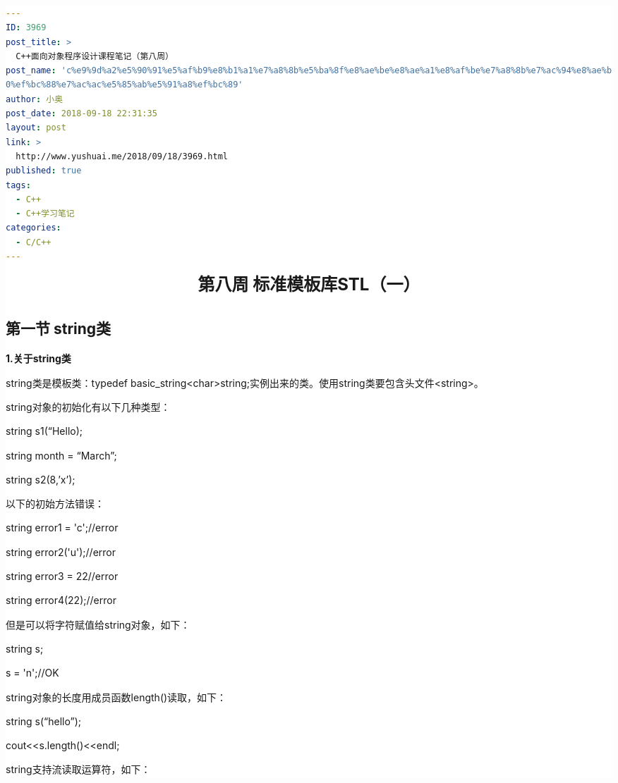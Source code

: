 ```yaml
---
ID: 3969
post_title: >
  C++面向对象程序设计课程笔记（第八周）
post_name: 'c%e9%9d%a2%e5%90%91%e5%af%b9%e8%b1%a1%e7%a8%8b%e5%ba%8f%e8%ae%be%e8%ae%a1%e8%af%be%e7%a8%8b%e7%ac%94%e8%ae%b0%ef%bc%88%e7%ac%ac%e5%85%ab%e5%91%a8%ef%bc%89'
author: 小奥
post_date: 2018-09-18 22:31:35
layout: post
link: >
  http://www.yushuai.me/2018/09/18/3969.html
published: true
tags:
  - C++
  - C++学习笔记
categories:
  - C/C++
---
```

<p style="text-align: center;"><strong><span style="font-size: 18pt;">第八周 标准模板库STL（一）</span></strong></p>

<h2>第一节 string类</h2>
<strong>1.</strong><strong>关于</strong><strong>string</strong><strong>类</strong>

string类是模板类：typedef basic_string&lt;char&gt;string;实例出来的类。使用string类要包含头文件&lt;string&gt;。

string对象的初始化有以下几种类型：

string s1(“Hello);

string month = “March”;

string s2(8,’x’);

以下的初始方法错误：

string error1 = 'c';//error

string error2('u');//error

string error3 = 22//error

string error4(22);//error

但是可以将字符赋值给string对象，如下：

string s;

s = 'n';//OK

string对象的长度用成员函数length()读取，如下：

string s(“hello”);

cout&lt;&lt;s.length()&lt;&lt;endl;

string支持流读取运算符，如下：
